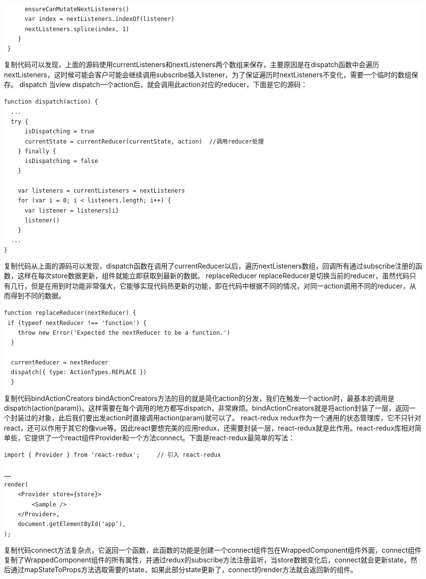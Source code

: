 ```
      ensureCanMutateNextListeners()
      var index = nextListeners.indexOf(listener)
      nextListeners.splice(index, 1)
    }
 }
```
复制代码可以发现，上面的源码使用currentListeners和nextListeners两个数组来保存，主要原因是在dispatch函数中会遍历nextListeners，这时候可能会客户可能会继续调用subscribe插入listener，为了保证遍历时nextListeners不变化，需要一个临时的数组保存。
dispatch
当view dispatch一个action后，就会调用此action对应的reducer，下面是它的源码：
```
function dispatch(action) {  
  ...
  try {
      isDispatching = true
      currentState = currentReducer(currentState, action)  //调用reducer处理
    } finally {
      isDispatching = false
    }

    var listeners = currentListeners = nextListeners
    for (var i = 0; i < listeners.length; i++) {                   
      var listener = listeners[i]
      listener()
    }
  ...
}
```
复制代码从上面的源码可以发现，dispatch函数在调用了currentReducer以后，遍历nextListeners数组，回调所有通过subscribe注册的函数，这样在每次store数据更新，组件就能立即获取到最新的数据。
replaceReducer
replaceReducer是切换当前的reducer，虽然代码只有几行，但是在用到时功能非常强大，它能够实现代码热更新的功能，即在代码中根据不同的情况，对同一action调用不同的reducer，从而得到不同的数据。
```
function replaceReducer(nextReducer) {
 if (typeof nextReducer !== 'function') {
    throw new Error('Expected the nextReducer to be a function.')
  }

  currentReducer = nextReducer
  dispatch({ type: ActionTypes.REPLACE })
  }
  ```
复制代码bindActionCreators
bindActionCreators方法的目的就是简化action的分发，我们在触发一个action时，最基本的调用是dispatch(action(param))。这样需要在每个调用的地方都写dispatch，非常麻烦。bindActionCreators就是将action封装了一层，返回一个封装过的对象，此后我们要出发action时直接调用action(param)就可以了。
react-redux
redux作为一个通用的状态管理库，它不只针对react，还可以作用于其它的像vue等。因此react要想完美的应用redux，还需要封装一层，react-redux就是此作用。react-redux库相对简单些，它提供了一个react组件Provider和一个方法connect。下面是react-redux最简单的写法：
```
import { Provider } from 'react-redux';     // 引入 react-redux

……
render(
    <Provider store={store}>
        <Sample />
    </Provider>,
    document.getElementById('app'),
);
```
复制代码connect方法复杂点，它返回一个函数，此函数的功能是创建一个connect组件包在WrappedComponent组件外面，connect组件复制了WrappedComponent组件的所有属性，并通过redux的subscribe方法注册监听，当store数据变化后，connect就会更新state，然后通过mapStateToProps方法选取需要的state，如果此部分state更新了，connect的render方法就会返回新的组件。
```
```